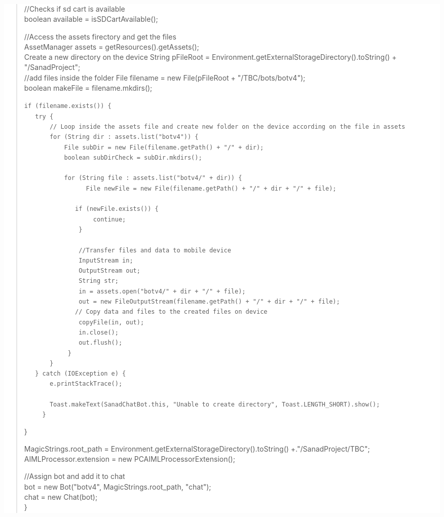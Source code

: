 >    //Checks if sd cart is available  
>    boolean available = isSDCartAvailable();  
>  
>    //Access the assets firectory and get the files  
>     AssetManager assets = getResources().getAssets();  
>     Create a new directory on the device
>     String pFileRoot = Environment.getExternalStorageDirectory().toString() + "/SanadProject";  
>     //add files inside the folder
>     File filename = new File(pFileRoot + "/TBC/bots/botv4");  
>     boolean makeFile = filename.mkdirs();  
>  
>     if (filename.exists()) {  
>        try {  
>            // Loop inside the assets file and create new folder on the device according on the file in assets
>            for (String dir : assets.list("botv4")) {  
>                File subDir = new File(filename.getPath() + "/" + dir);  
>                boolean subDirCheck = subDir.mkdirs();  
>  
>                for (String file : assets.list("botv4/" + dir)) {  
>                      File newFile = new File(filename.getPath() + "/" + dir + "/" + file);  
>  
>                   if (newFile.exists()) {  
>                        continue;  
>                    }  
>  
>                    //Transfer files and data to mobile device  
>                    InputStream in;  
>                    OutputStream out;  
>                    String str;  
>                    in = assets.open("botv4/" + dir + "/" + file);  
>                    out = new FileOutputStream(filename.getPath() + "/" + dir + "/" + file);  
>                   // Copy data and files to the created files on device
>                    copyFile(in, out);  
>                    in.close();  
>                    out.flush();  
>                 }  
>            }  
>        } catch (IOException e) {  
>            e.printStackTrace();  
>  
>            Toast.makeText(SanadChatBot.this, "Unable to create directory", Toast.LENGTH_SHORT).show();  
>          }  
>    }  
>  
>    MagicStrings.root_path = Environment.getExternalStorageDirectory().toString() +."/SanadProject/TBC";  
>    AIMLProcessor.extension = new PCAIMLProcessorExtension();  
 >
>    //Assign bot and add it to chat  
>    bot = new Bot("botv4", MagicStrings.root_path, "chat");  
>    chat = new Chat(bot);  
>}
>```



